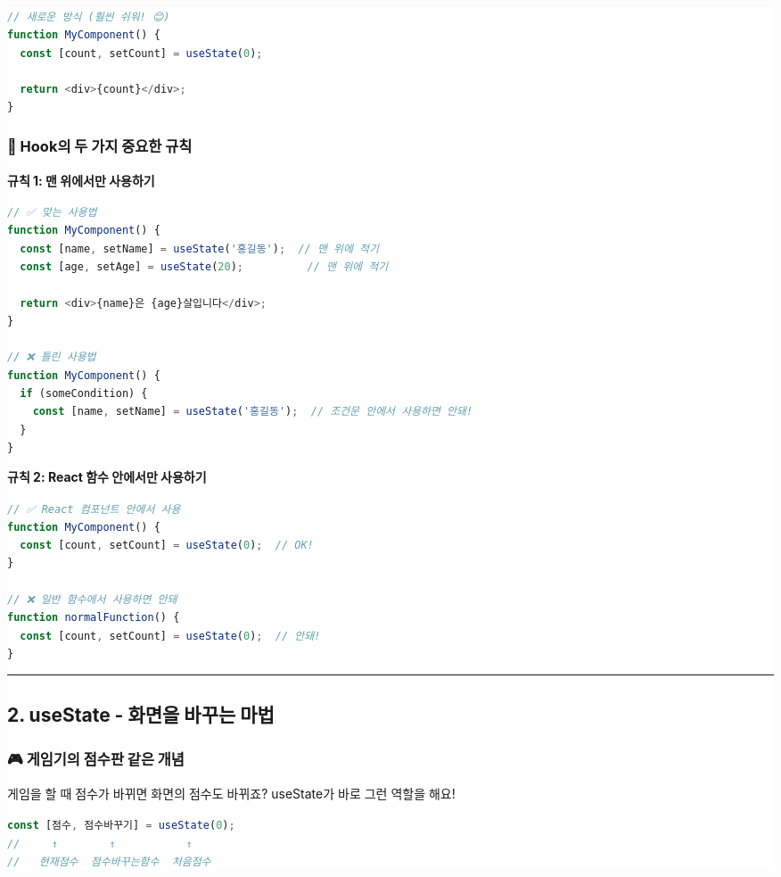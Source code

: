 ```javascript
// 새로운 방식 (훨씬 쉬워! 😊)
function MyComponent() {
  const [count, setCount] = useState(0);
  
  return <div>{count}</div>;
}
```

### 🎯 Hook의 두 가지 중요한 규칙

**규칙 1: 맨 위에서만 사용하기**
```javascript
// ✅ 맞는 사용법
function MyComponent() {
  const [name, setName] = useState('홍길동');  // 맨 위에 적기
  const [age, setAge] = useState(20);          // 맨 위에 적기
  
  return <div>{name}은 {age}살입니다</div>;
}

// ❌ 틀린 사용법
function MyComponent() {
  if (someCondition) {
    const [name, setName] = useState('홍길동');  // 조건문 안에서 사용하면 안돼!
  }
}
```

**규칙 2: React 함수 안에서만 사용하기**
```javascript
// ✅ React 컴포넌트 안에서 사용
function MyComponent() {
  const [count, setCount] = useState(0);  // OK!
}

// ❌ 일반 함수에서 사용하면 안돼
function normalFunction() {
  const [count, setCount] = useState(0);  // 안돼!
}
```

---

## 2. useState - 화면을 바꾸는 마법

### 🎮 게임기의 점수판 같은 개념

게임을 할 때 점수가 바뀌면 화면의 점수도 바뀌죠? useState가 바로 그런 역할을 해요!

```javascript
const [점수, 점수바꾸기] = useState(0);
//     ↑        ↑           ↑
//   현재점수  점수바꾸는함수  처음점수
```
